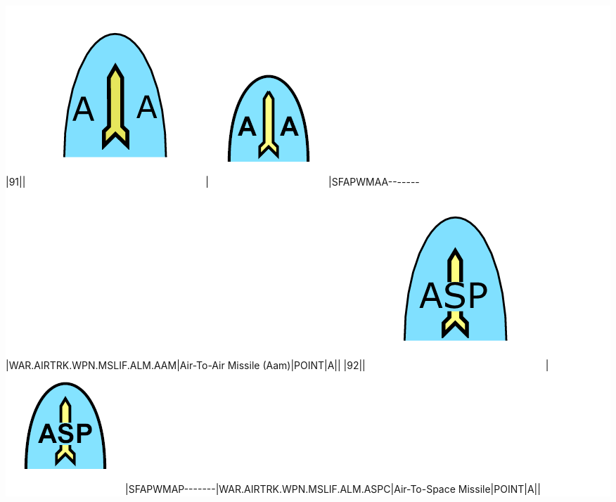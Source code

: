 |91||![](./images/SFAPWMAA-------.png)|![](./images-std/1.sfapwmaa-------.png)|SFAPWMAA-------|WAR.AIRTRK.WPN.MSLIF.ALM.AAM|Air-To-Air Missile (Aam)|POINT|A||
|92||![](./images/SFAPWMAP-------.png)|![](./images-std/1.sfapwmap-------.png)|SFAPWMAP-------|WAR.AIRTRK.WPN.MSLIF.ALM.ASPC|Air-To-Space Missile|POINT|A||